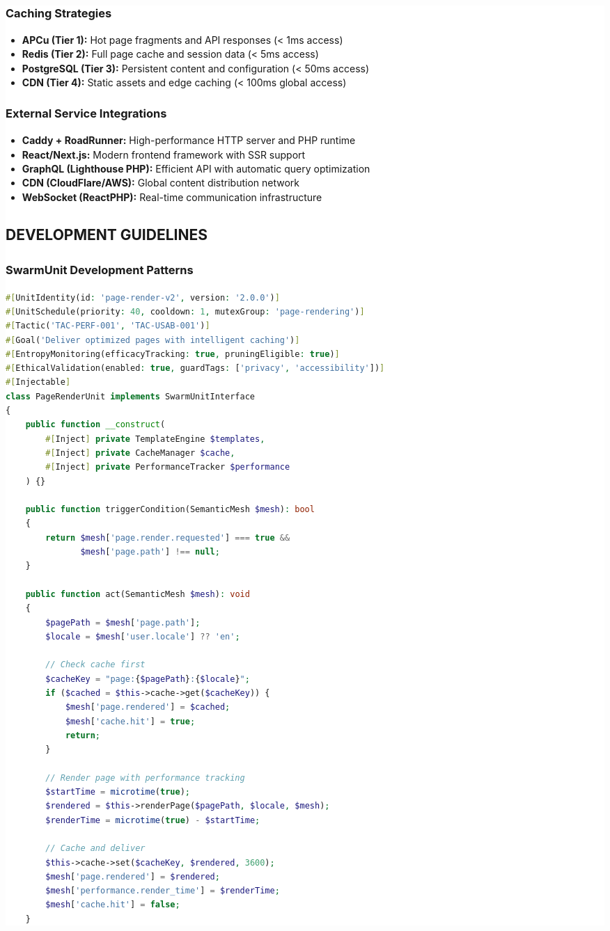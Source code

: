 ### Caching Strategies
- **APCu (Tier 1):** Hot page fragments and API responses (< 1ms access)
- **Redis (Tier 2):** Full page cache and session data (< 5ms access)
- **PostgreSQL (Tier 3):** Persistent content and configuration (< 50ms access)
- **CDN (Tier 4):** Static assets and edge caching (< 100ms global access)

### External Service Integrations
- **Caddy + RoadRunner:** High-performance HTTP server and PHP runtime
- **React/Next.js:** Modern frontend framework with SSR support
- **GraphQL (Lighthouse PHP):** Efficient API with automatic query optimization
- **CDN (CloudFlare/AWS):** Global content distribution network
- **WebSocket (ReactPHP):** Real-time communication infrastructure

## DEVELOPMENT GUIDELINES

### SwarmUnit Development Patterns
```php
#[UnitIdentity(id: 'page-render-v2', version: '2.0.0')]
#[UnitSchedule(priority: 40, cooldown: 1, mutexGroup: 'page-rendering')]
#[Tactic('TAC-PERF-001', 'TAC-USAB-001')]
#[Goal('Deliver optimized pages with intelligent caching')]
#[EntropyMonitoring(efficacyTracking: true, pruningEligible: true)]
#[EthicalValidation(enabled: true, guardTags: ['privacy', 'accessibility'])]
#[Injectable]
class PageRenderUnit implements SwarmUnitInterface
{
    public function __construct(
        #[Inject] private TemplateEngine $templates,
        #[Inject] private CacheManager $cache,
        #[Inject] private PerformanceTracker $performance
    ) {}
    
    public function triggerCondition(SemanticMesh $mesh): bool 
    {
        return $mesh['page.render.requested'] === true &&
               $mesh['page.path'] !== null;
    }
    
    public function act(SemanticMesh $mesh): void 
    {
        $pagePath = $mesh['page.path'];
        $locale = $mesh['user.locale'] ?? 'en';
        
        // Check cache first
        $cacheKey = "page:{$pagePath}:{$locale}";
        if ($cached = $this->cache->get($cacheKey)) {
            $mesh['page.rendered'] = $cached;
            $mesh['cache.hit'] = true;
            return;
        }
        
        // Render page with performance tracking
        $startTime = microtime(true);
        $rendered = $this->renderPage($pagePath, $locale, $mesh);
        $renderTime = microtime(true) - $startTime;
        
        // Cache and deliver
        $this->cache->set($cacheKey, $rendered, 3600);
        $mesh['page.rendered'] = $rendered;
        $mesh['performance.render_time'] = $renderTime;
        $mesh['cache.hit'] = false;
    }
```
